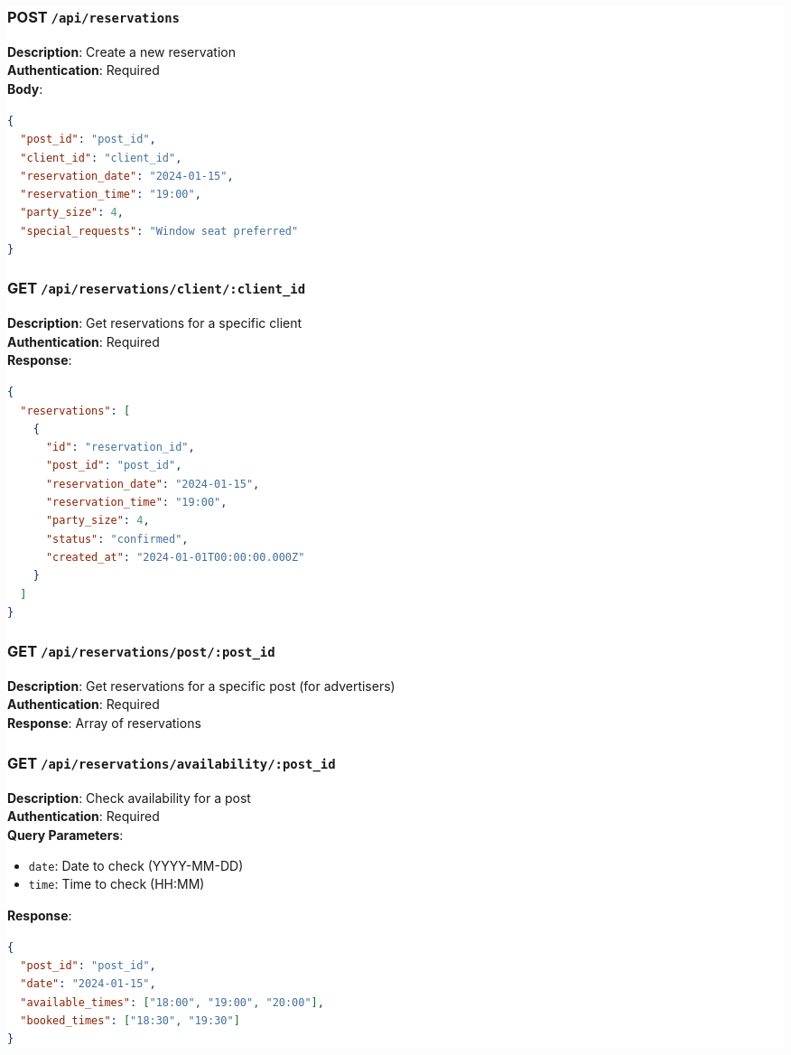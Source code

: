 ### POST `/api/reservations`
**Description**: Create a new reservation  
**Authentication**: Required  
**Body**:
```json
{
  "post_id": "post_id",
  "client_id": "client_id",
  "reservation_date": "2024-01-15",
  "reservation_time": "19:00",
  "party_size": 4,
  "special_requests": "Window seat preferred"
}
```

### GET `/api/reservations/client/:client_id`
**Description**: Get reservations for a specific client  
**Authentication**: Required  
**Response**:
```json
{
  "reservations": [
    {
      "id": "reservation_id",
      "post_id": "post_id",
      "reservation_date": "2024-01-15",
      "reservation_time": "19:00",
      "party_size": 4,
      "status": "confirmed",
      "created_at": "2024-01-01T00:00:00.000Z"
    }
  ]
}
```

### GET `/api/reservations/post/:post_id`
**Description**: Get reservations for a specific post (for advertisers)  
**Authentication**: Required  
**Response**: Array of reservations

### GET `/api/reservations/availability/:post_id`
**Description**: Check availability for a post  
**Authentication**: Required  
**Query Parameters**:
- `date`: Date to check (YYYY-MM-DD)
- `time`: Time to check (HH:MM)

**Response**:
```json
{
  "post_id": "post_id",
  "date": "2024-01-15",
  "available_times": ["18:00", "19:00", "20:00"],
  "booked_times": ["18:30", "19:30"]
}
```
